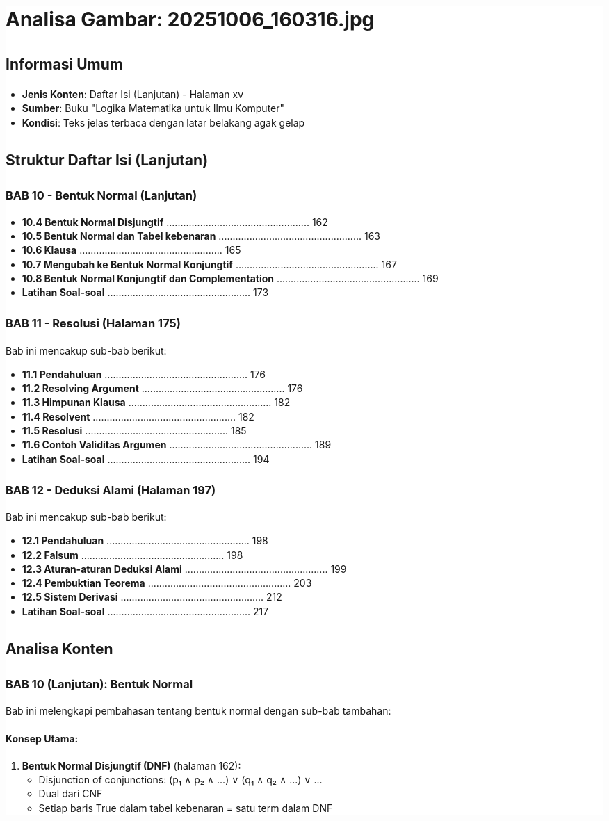# Analisa Gambar: 20251006_160316.jpg

## Informasi Umum
- **Jenis Konten**: Daftar Isi (Lanjutan) - Halaman xv
- **Sumber**: Buku "Logika Matematika untuk Ilmu Komputer"
- **Kondisi**: Teks jelas terbaca dengan latar belakang agak gelap

## Struktur Daftar Isi (Lanjutan)

### BAB 10 - Bentuk Normal (Lanjutan)
- **10.4 Bentuk Normal Disjungtif** ................................................... 162
- **10.5 Bentuk Normal dan Tabel kebenaran** ................................................... 163
- **10.6 Klausa** ................................................... 165
- **10.7 Mengubah ke Bentuk Normal Konjungtif** ................................................... 167
- **10.8 Bentuk Normal Konjungtif dan Complementation** ................................................... 169
- **Latihan Soal-soal** ................................................... 173

### BAB 11 - Resolusi (Halaman 175)
Bab ini mencakup sub-bab berikut:
- **11.1 Pendahuluan** ................................................... 176
- **11.2 Resolving Argument** ................................................... 176
- **11.3 Himpunan Klausa** ................................................... 182
- **11.4 Resolvent** ................................................... 182
- **11.5 Resolusi** ................................................... 185
- **11.6 Contoh Validitas Argumen** ................................................... 189
- **Latihan Soal-soal** ................................................... 194

### BAB 12 - Deduksi Alami (Halaman 197)
Bab ini mencakup sub-bab berikut:
- **12.1 Pendahuluan** ................................................... 198
- **12.2 Falsum** ................................................... 198
- **12.3 Aturan-aturan Deduksi Alami** ................................................... 199
- **12.4 Pembuktian Teorema** ................................................... 203
- **12.5 Sistem Derivasi** ................................................... 212
- **Latihan Soal-soal** ................................................... 217

## Analisa Konten

### BAB 10 (Lanjutan): Bentuk Normal
Bab ini melengkapi pembahasan tentang bentuk normal dengan sub-bab tambahan:

#### Konsep Utama:
1. **Bentuk Normal Disjungtif (DNF)** (halaman 162):
   - Disjunction of conjunctions: (p₁ ∧ p₂ ∧ ...) ∨ (q₁ ∧ q₂ ∧ ...) ∨ ...
   - Dual dari CNF
   - Setiap baris True dalam tabel kebenaran = satu term dalam DNF
